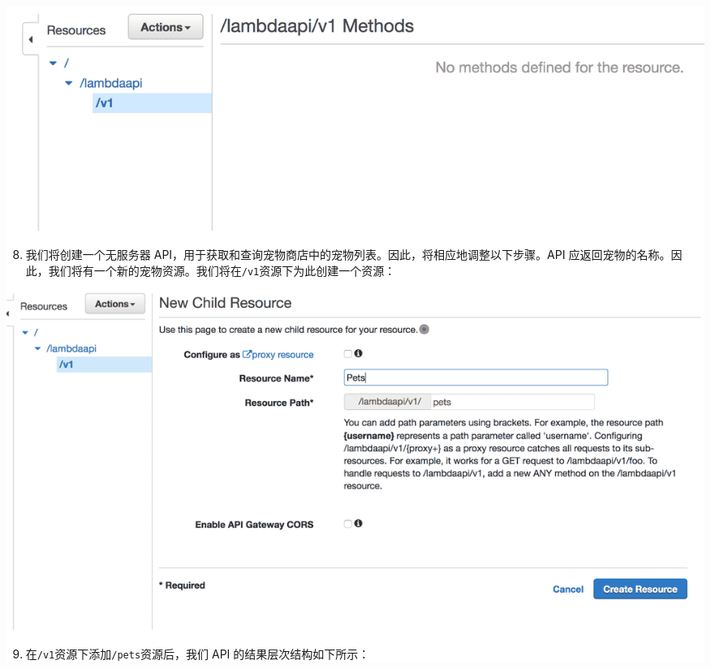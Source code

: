 ![](img/3f05ee06-fdd4-4f28-9089-254cd78b0b5e.png)

8.  我们将创建一个无服务器 API，用于获取和查询宠物商店中的宠物列表。因此，将相应地调整以下步骤。API 应返回宠物的名称。因此，我们将有一个新的宠物资源。我们将在`/v1`资源下为此创建一个资源：

![](img/942939eb-4f65-48bf-b506-3b0fb5a7bbb1.png)

9.  在`/v1`资源下添加`/pets`资源后，我们 API 的结果层次结构如下所示：
